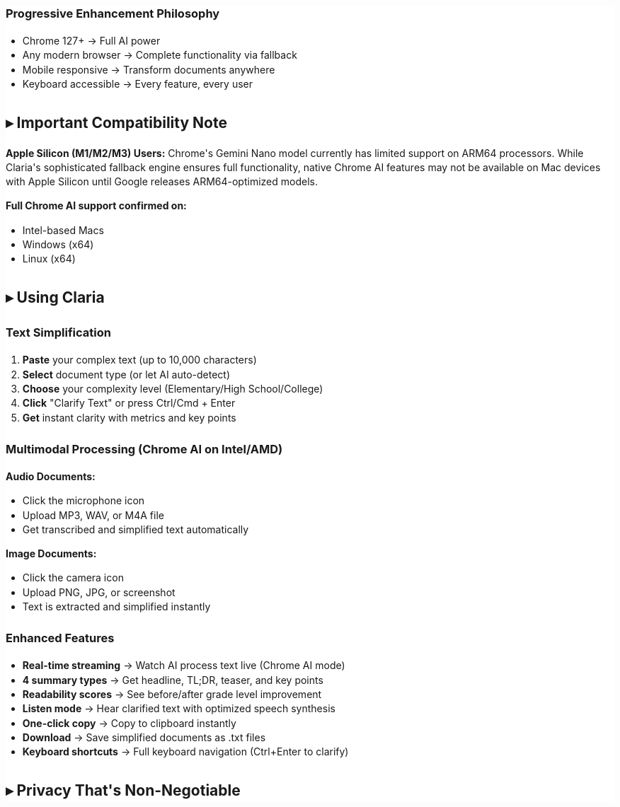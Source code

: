 ### **Progressive Enhancement Philosophy**
- Chrome 127+ → Full AI power
- Any modern browser → Complete functionality via fallback
- Mobile responsive → Transform documents anywhere
- Keyboard accessible → Every feature, every user

## ▸ Important Compatibility Note

**Apple Silicon (M1/M2/M3) Users:** Chrome's Gemini Nano model currently has limited support on ARM64 processors. While Claria's sophisticated fallback engine ensures full functionality, native Chrome AI features may not be available on Mac devices with Apple Silicon until Google releases ARM64-optimized models.

**Full Chrome AI support confirmed on:**
- Intel-based Macs
- Windows (x64)
- Linux (x64)

## ▸ Using Claria

### **Text Simplification**
1. **Paste** your complex text (up to 10,000 characters)
2. **Select** document type (or let AI auto-detect)
3. **Choose** your complexity level (Elementary/High School/College)
4. **Click** "Clarify Text" or press Ctrl/Cmd + Enter
5. **Get** instant clarity with metrics and key points

### **Multimodal Processing** (Chrome AI on Intel/AMD)
**Audio Documents:**
- Click the microphone icon
- Upload MP3, WAV, or M4A file
- Get transcribed and simplified text automatically

**Image Documents:**
- Click the camera icon
- Upload PNG, JPG, or screenshot
- Text is extracted and simplified instantly

### **Enhanced Features**
- **Real-time streaming** → Watch AI process text live (Chrome AI mode)
- **4 summary types** → Get headline, TL;DR, teaser, and key points
- **Readability scores** → See before/after grade level improvement
- **Listen mode** → Hear clarified text with optimized speech synthesis
- **One-click copy** → Copy to clipboard instantly
- **Download** → Save simplified documents as .txt files
- **Keyboard shortcuts** → Full keyboard navigation (Ctrl+Enter to clarify)

## ▸ Privacy That's Non-Negotiable
